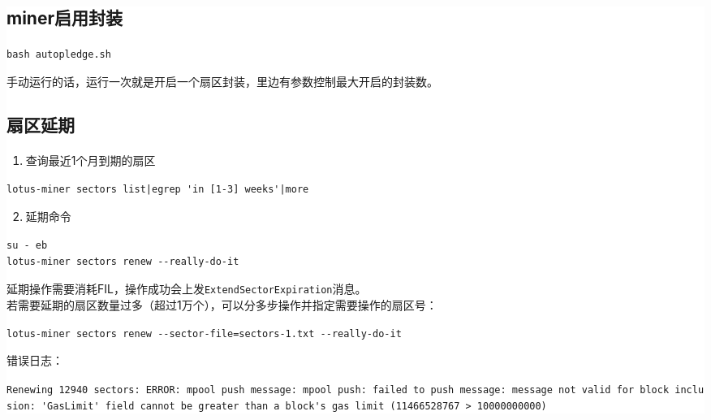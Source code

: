 ## miner启用封装
```
bash autopledge.sh
```
手动运行的话，运行一次就是开启一个扇区封装，里边有参数控制最大开启的封装数。


## 扇区延期
1. 查询最近1个月到期的扇区
```
lotus-miner sectors list|egrep 'in [1-3] weeks'|more
```
2. 延期命令
```
su - eb
lotus-miner sectors renew --really-do-it
```
延期操作需要消耗FIL，操作成功会上发`ExtendSectorExpiration`消息。  
若需要延期的扇区数量过多（超过1万个），可以分多步操作并指定需要操作的扇区号：  
```
lotus-miner sectors renew --sector-file=sectors-1.txt --really-do-it
```

错误日志：  
```
Renewing 12940 sectors: ERROR: mpool push message: mpool push: failed to push message: message not valid for block inclusion: 'GasLimit' field cannot be greater than a block's gas limit (11466528767 > 10000000000)
```
